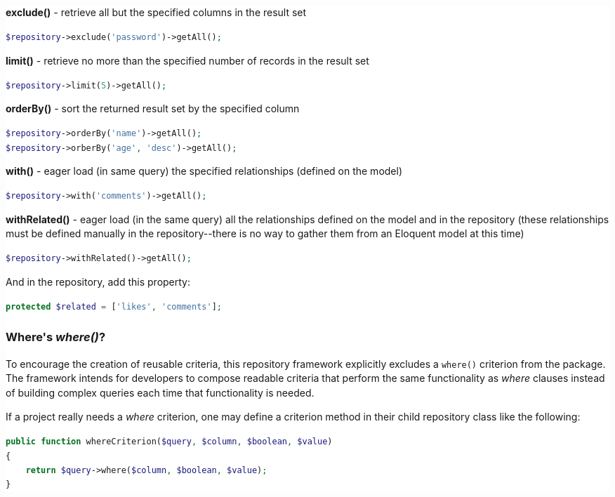 **exclude()** - retrieve all but the specified columns in the result set

```php
$repository->exclude('password')->getAll();
```

**limit()** - retrieve no more than the specified number of records in the
result set


```php
$repository->limit(5)->getAll();
```

**orderBy()** - sort the returned result set by the specified column

```php
$repository->orderBy('name')->getAll();
$repository->orberBy('age', 'desc')->getAll();
```

**with()** - eager load (in same query) the specified relationships (defined
on the model)

```php
$repository->with('comments')->getAll();
```

**withRelated()** - eager load (in the same query) all the relationships defined on
the model and in the repository (these relationships must be defined manually
in the repository--there is no way to gather them from an Eloquent model at
this time)

```php
$repository->withRelated()->getAll();
```

And in the repository, add this property:

```php
protected $related = ['likes', 'comments'];
```

### Where's *where()*?

To encourage the creation of reusable criteria, this repository framework
explicitly excludes a `where()` criterion from the package. The framework
intends for developers to compose readable criteria that perform the same
functionality as *where* clauses instead of building complex queries each
time that functionality is needed.

If a project really needs a *where* criterion, one may define a criterion
method in their child repository class like the following:

```php
public function whereCriterion($query, $column, $boolean, $value)
{
    return $query->where($column, $boolean, $value);
}
```
